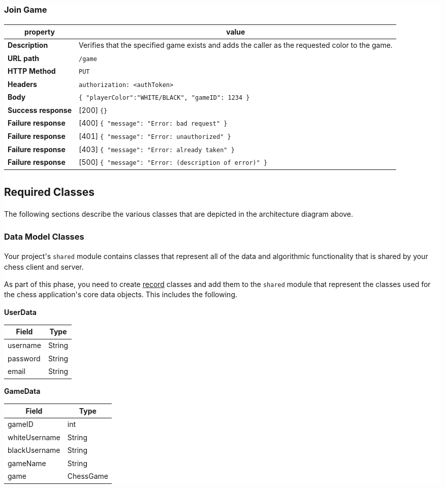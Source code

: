 ### Join Game

| property             | value                                                                                           |
| -------------------- | ----------------------------------------------------------------------------------------------- |
| **Description**      | Verifies that the specified game exists and adds the caller as the requested color to the game. |
| **URL path**         | `/game`                                                                                         |
| **HTTP Method**      | `PUT`                                                                                           |
| **Headers**          | `authorization: <authToken>`                                                                    |
| **Body**             | `{ "playerColor":"WHITE/BLACK", "gameID": 1234 }`                                               |
| **Success response** | [200] `{}`                                                                                      |
| **Failure response** | [400] `{ "message": "Error: bad request" }`                                                     |
| **Failure response** | [401] `{ "message": "Error: unauthorized" }`                                                    |
| **Failure response** | [403] `{ "message": "Error: already taken" }`                                                   |
| **Failure response** | [500] `{ "message": "Error: (description of error)" }`                                          |

## Required Classes

The following sections describe the various classes that are depicted in the architecture diagram above.

### Data Model Classes

Your project's `shared` module contains classes that represent all of the data and algorithmic functionality that is shared by your chess client and server.

As part of this phase, you need to create [record](../../instruction/records/records.md) classes and add them to the `shared` module that represent the classes used for the chess application's core data objects. This includes the following.

**UserData**

| Field    | Type   |
| -------- | ------ |
| username | String |
| password | String |
| email    | String |

**GameData**

| Field         | Type      |
| ------------- | --------- |
| gameID        | int       |
| whiteUsername | String    |
| blackUsername | String    |
| gameName      | String    |
| game          | ChessGame |
